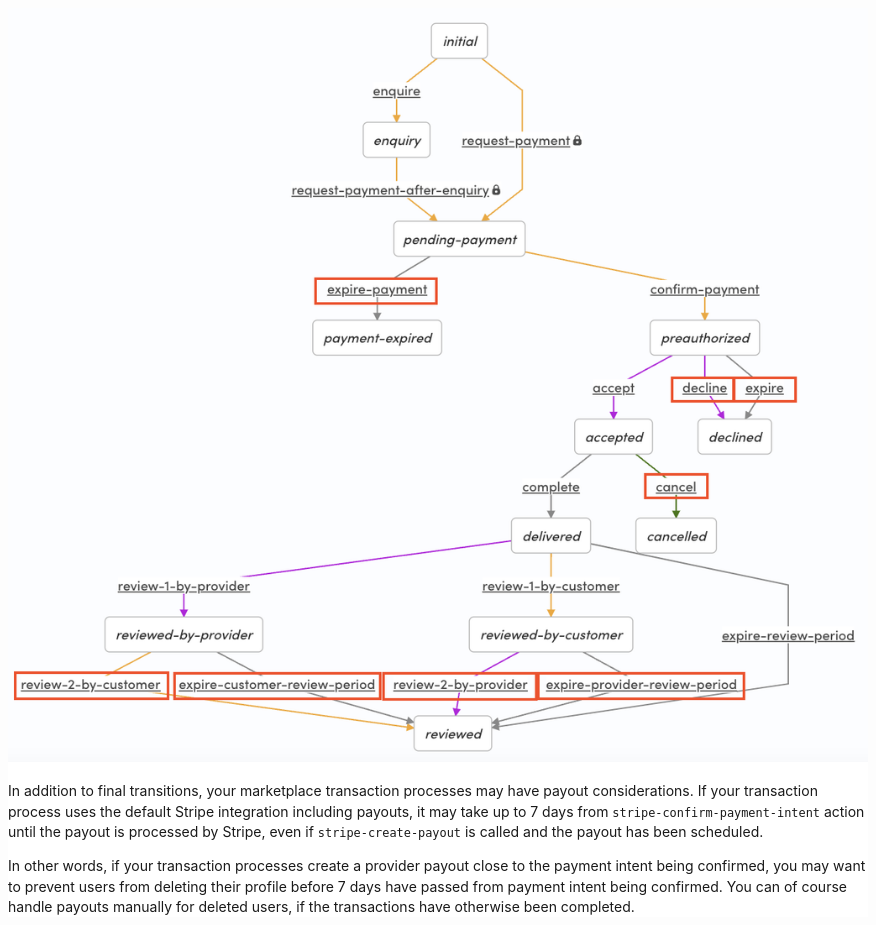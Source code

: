![Final transitions in flex-default-process](final-transitions.png)

In addition to final transitions, your marketplace transaction processes
may have payout considerations. If your transaction process uses the
default Stripe integration including payouts, it may take up to 7 days
from `stripe-confirm-payment-intent` action until the payout is
processed by Stripe, even if `stripe-create-payout` is called and the
payout has been scheduled.

In other words, if your transaction processes create a provider payout
close to the payment intent being confirmed, you may want to prevent
users from deleting their profile before 7 days have passed from payment
intent being confirmed. You can of course handle payouts manually for
deleted users, if the transactions have otherwise been completed.
